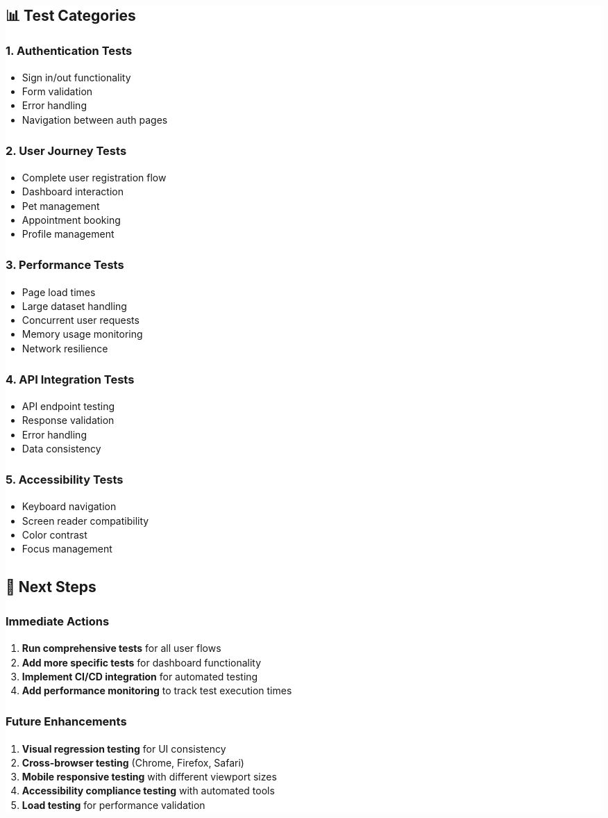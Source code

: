 ## 📊 Test Categories

### 1. Authentication Tests

- Sign in/out functionality
- Form validation
- Error handling
- Navigation between auth pages

### 2. User Journey Tests

- Complete user registration flow
- Dashboard interaction
- Pet management
- Appointment booking
- Profile management

### 3. Performance Tests

- Page load times
- Large dataset handling
- Concurrent user requests
- Memory usage monitoring
- Network resilience

### 4. API Integration Tests

- API endpoint testing
- Response validation
- Error handling
- Data consistency

### 5. Accessibility Tests

- Keyboard navigation
- Screen reader compatibility
- Color contrast
- Focus management

## 🎯 Next Steps

### Immediate Actions

1. **Run comprehensive tests** for all user flows
2. **Add more specific tests** for dashboard functionality
3. **Implement CI/CD integration** for automated testing
4. **Add performance monitoring** to track test execution times

### Future Enhancements

1. **Visual regression testing** for UI consistency
2. **Cross-browser testing** (Chrome, Firefox, Safari)
3. **Mobile responsive testing** with different viewport sizes
4. **Accessibility compliance testing** with automated tools
5. **Load testing** for performance validation
